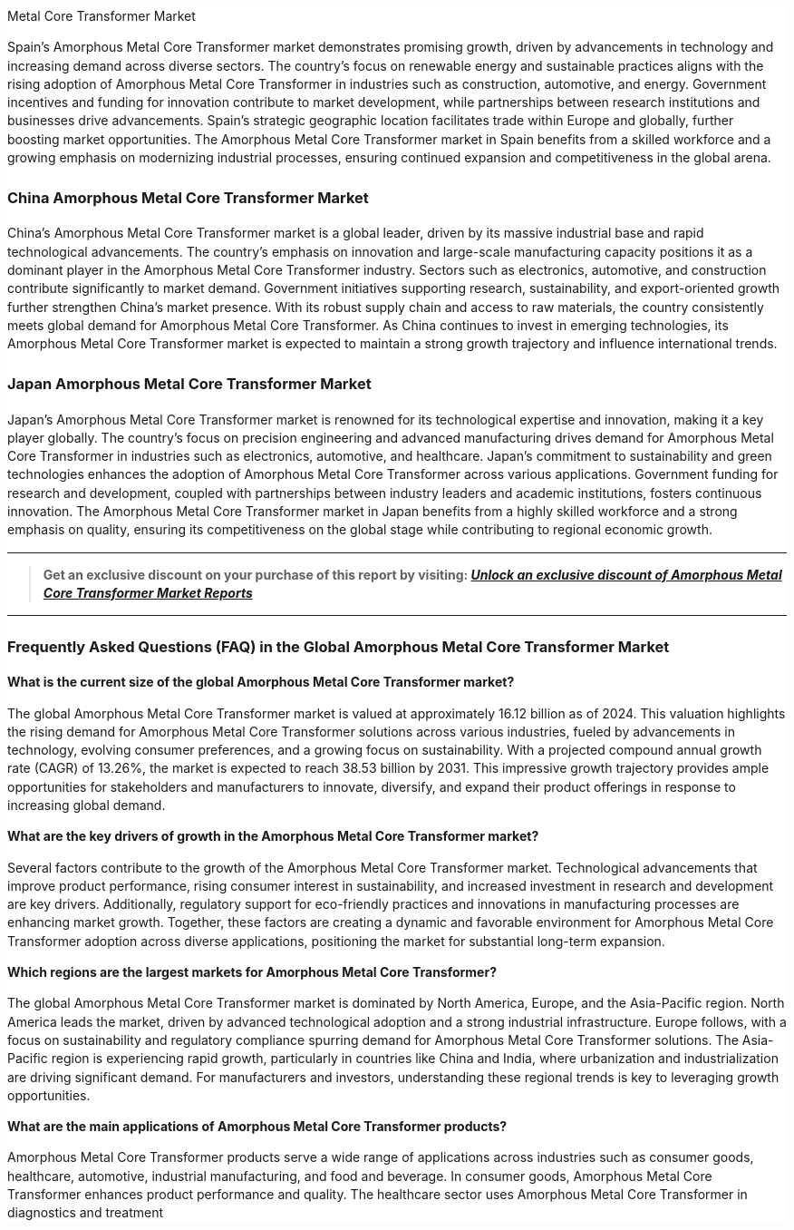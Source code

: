 Metal Core Transformer Market</h3><p>Spain&rsquo;s Amorphous Metal Core Transformer market demonstrates promising growth, driven by advancements in technology and increasing demand across diverse sectors. The country&rsquo;s focus on renewable energy and sustainable practices aligns with the rising adoption of Amorphous Metal Core Transformer in industries such as construction, automotive, and energy. Government incentives and funding for innovation contribute to market development, while partnerships between research institutions and businesses drive advancements. Spain&rsquo;s strategic geographic location facilitates trade within Europe and globally, further boosting market opportunities. The Amorphous Metal Core Transformer market in Spain benefits from a skilled workforce and a growing emphasis on modernizing industrial processes, ensuring continued expansion and competitiveness in the global arena.</p><h3>China Amorphous Metal Core Transformer Market</h3><p>China&rsquo;s Amorphous Metal Core Transformer market is a global leader, driven by its massive industrial base and rapid technological advancements. The country&rsquo;s emphasis on innovation and large-scale manufacturing capacity positions it as a dominant player in the Amorphous Metal Core Transformer industry. Sectors such as electronics, automotive, and construction contribute significantly to market demand. Government initiatives supporting research, sustainability, and export-oriented growth further strengthen China&rsquo;s market presence. With its robust supply chain and access to raw materials, the country consistently meets global demand for Amorphous Metal Core Transformer. As China continues to invest in emerging technologies, its Amorphous Metal Core Transformer market is expected to maintain a strong growth trajectory and influence international trends.</p><h3>Japan Amorphous Metal Core Transformer Market</h3><p>Japan&rsquo;s Amorphous Metal Core Transformer market is renowned for its technological expertise and innovation, making it a key player globally. The country&rsquo;s focus on precision engineering and advanced manufacturing drives demand for Amorphous Metal Core Transformer in industries such as electronics, automotive, and healthcare. Japan&rsquo;s commitment to sustainability and green technologies enhances the adoption of Amorphous Metal Core Transformer across various applications. Government funding for research and development, coupled with partnerships between industry leaders and academic institutions, fosters continuous innovation. The Amorphous Metal Core Transformer market in Japan benefits from a highly skilled workforce and a strong emphasis on quality, ensuring its competitiveness on the global stage while contributing to regional economic growth.</p><hr /><blockquote><p><strong>Get an exclusive discount on your purchase of this report by visiting: <em><a href="://marketresearchpulse.com/ask-for-discount/80432?utm_source=Github&amp;utm_medium=023">Unlock an exclusive discount of Amorphous Metal Core Transformer Market Reports</a></em>&nbsp;</strong></p></blockquote><hr /><h3>Frequently Asked Questions (FAQ) in the Global Amorphous Metal Core Transformer Market</h3><p><strong>What is the current size of the global Amorphous Metal Core Transformer market?</strong></p><p>The global Amorphous Metal Core Transformer market is valued at approximately 16.12 billion as of 2024. This valuation highlights the rising demand for Amorphous Metal Core Transformer solutions across various industries, fueled by advancements in technology, evolving consumer preferences, and a growing focus on sustainability. With a projected compound annual growth rate (CAGR) of 13.26%, the market is expected to reach 38.53 billion by 2031. This impressive growth trajectory provides ample opportunities for stakeholders and manufacturers to innovate, diversify, and expand their product offerings in response to increasing global demand.</p><p><strong>What are the key drivers of growth in the Amorphous Metal Core Transformer market?</strong></p><p>Several factors contribute to the growth of the Amorphous Metal Core Transformer market. Technological advancements that improve product performance, rising consumer interest in sustainability, and increased investment in research and development are key drivers. Additionally, regulatory support for eco-friendly practices and innovations in manufacturing processes are enhancing market growth. Together, these factors are creating a dynamic and favorable environment for Amorphous Metal Core Transformer adoption across diverse applications, positioning the market for substantial long-term expansion.</p><p><strong>Which regions are the largest markets for Amorphous Metal Core Transformer?</strong></p><p>The global Amorphous Metal Core Transformer market is dominated by North America, Europe, and the Asia-Pacific region. North America leads the market, driven by advanced technological adoption and a strong industrial infrastructure. Europe follows, with a focus on sustainability and regulatory compliance spurring demand for Amorphous Metal Core Transformer solutions. The Asia-Pacific region is experiencing rapid growth, particularly in countries like China and India, where urbanization and industrialization are driving significant demand. For manufacturers and investors, understanding these regional trends is key to leveraging growth opportunities.</p><p><strong>What are the main applications of Amorphous Metal Core Transformer products?</strong></p><p>Amorphous Metal Core Transformer products serve a wide range of applications across industries such as consumer goods, healthcare, automotive, industrial manufacturing, and food and beverage. In consumer goods, Amorphous Metal Core Transformer enhances product performance and quality. The healthcare sector uses Amorphous Metal Core Transformer in diagnostics and treatment